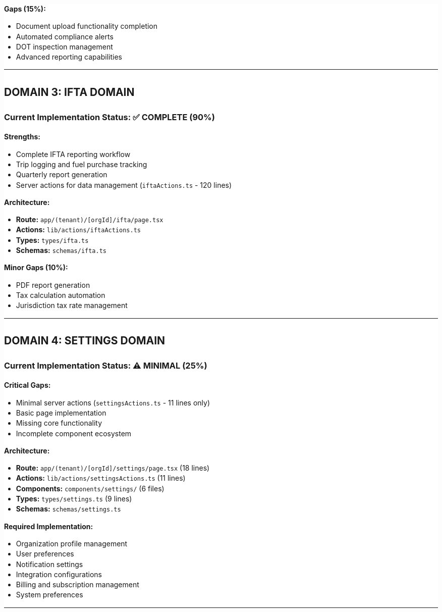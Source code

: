 **Gaps (15%):**
- Document upload functionality completion
- Automated compliance alerts
- DOT inspection management
- Advanced reporting capabilities

---

## DOMAIN 3: IFTA DOMAIN

### Current Implementation Status: ✅ COMPLETE (90%)

**Strengths:**
- Complete IFTA reporting workflow
- Trip logging and fuel purchase tracking
- Quarterly report generation
- Server actions for data management (`iftaActions.ts` - 120 lines)

**Architecture:**
- **Route:** `app/(tenant)/[orgId]/ifta/page.tsx`
- **Actions:** `lib/actions/iftaActions.ts`
- **Types:** `types/ifta.ts`
- **Schemas:** `schemas/ifta.ts`

**Minor Gaps (10%):**
- PDF report generation
- Tax calculation automation
- Jurisdiction tax rate management

---

## DOMAIN 4: SETTINGS DOMAIN

### Current Implementation Status: ⚠️ MINIMAL (25%)

**Critical Gaps:**
- Minimal server actions (`settingsActions.ts` - 11 lines only)
- Basic page implementation
- Missing core functionality
- Incomplete component ecosystem

**Architecture:**
- **Route:** `app/(tenant)/[orgId]/settings/page.tsx` (18 lines)
- **Actions:** `lib/actions/settingsActions.ts` (11 lines)
- **Components:** `components/settings/` (6 files)
- **Types:** `types/settings.ts` (9 lines)
- **Schemas:** `schemas/settings.ts`

**Required Implementation:**
- Organization profile management
- User preferences
- Notification settings
- Integration configurations
- Billing and subscription management
- System preferences

---